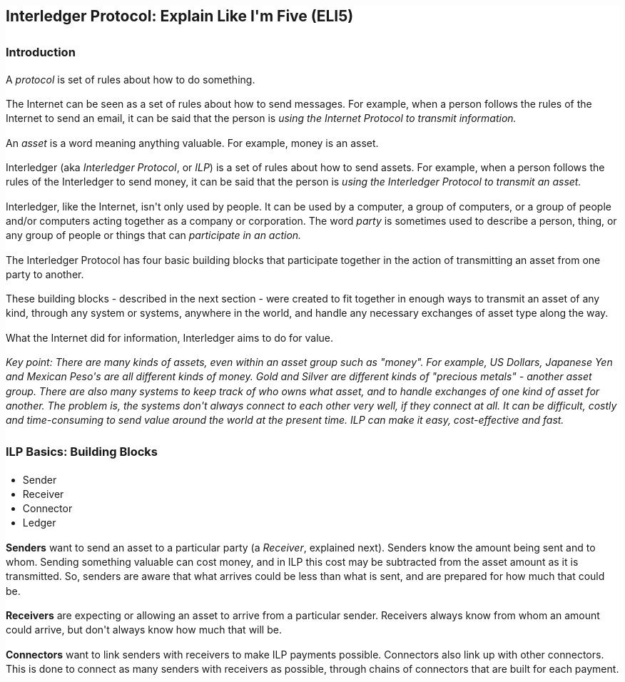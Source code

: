 ## Interledger Protocol: Explain Like I'm Five (ELI5)

### Introduction

A _protocol_ is set of rules about how to do something.

The Internet can be seen as a set of rules about how to send messages. For example, when a person follows the rules of the Internet to send an email, it can be said that the person is _using the Internet Protocol to transmit information._

An _asset_ is a word meaning anything valuable. For example, money is an asset.

Interledger (aka _Interledger Protocol_, or _ILP_) is a set of rules about how to send assets. For example, when a person follows the rules of the Interledger to send money, it can be said that the person is _using the Interledger Protocol to transmit an asset._

Interledger, like the Internet, isn't only used by people. It can be used by a computer, a group of computers, or a group of people and/or computers acting together as a company or corporation. The word _party_ is sometimes used to describe a person, thing, or any group of people or things that can _participate in an action._

The Interledger Protocol has four basic building blocks that participate together in the action of transmitting an asset from one party to another.

These building blocks - described in the next section - were created to fit together in enough ways to transmit an asset of any kind, through any system or systems, anywhere in the world, and handle any necessary exchanges of asset type along the way.

What the Internet did for information, Interledger aims to do for value.

_Key point: There are many kinds of assets, even within an asset group such as "money".  For example, US Dollars, Japanese Yen and Mexican Peso's are all different kinds of money.  Gold and Silver are different kinds of "precious metals" - another asset group. There are also many systems to keep track of who owns what asset, and to handle exchanges of one kind of asset for another.  The problem is, the systems don't always connect to each other very well, if they connect at all.  It can be difficult, costly and time-consuming to send value around the world at the present time.  ILP can make it easy, cost-effective and fast._

### ILP Basics: Building Blocks

- Sender
- Receiver
- Connector
- Ledger

**Senders** want to send an asset to a particular party (a _Receiver_, explained next). Senders know the amount being sent and to whom. Sending something valuable can cost money, and in ILP this cost may be subtracted from the asset amount as it is transmitted.  So, senders are aware that what arrives could be less than what is sent, and are prepared for how much that could be.

**Receivers** are expecting or allowing an asset to arrive from a particular sender. Receivers always know from whom an amount could arrive, but don't always know how much that will be.

**Connectors** want to link senders with receivers to make ILP payments possible. Connectors also link up with other connectors. This is done to connect as many senders with receivers as possible, through chains of connectors that are built for each payment.
